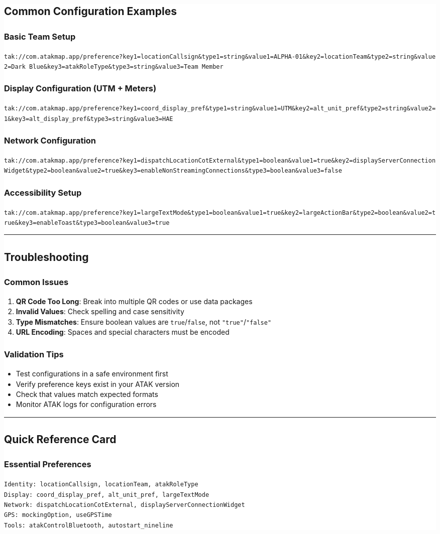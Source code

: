 
## Common Configuration Examples

### Basic Team Setup
```
tak://com.atakmap.app/preference?key1=locationCallsign&type1=string&value1=ALPHA-01&key2=locationTeam&type2=string&value2=Dark Blue&key3=atakRoleType&type3=string&value3=Team Member
```

### Display Configuration (UTM + Meters)
```
tak://com.atakmap.app/preference?key1=coord_display_pref&type1=string&value1=UTM&key2=alt_unit_pref&type2=string&value2=1&key3=alt_display_pref&type3=string&value3=HAE
```

### Network Configuration
```
tak://com.atakmap.app/preference?key1=dispatchLocationCotExternal&type1=boolean&value1=true&key2=displayServerConnectionWidget&type2=boolean&value2=true&key3=enableNonStreamingConnections&type3=boolean&value3=false
```

### Accessibility Setup
```
tak://com.atakmap.app/preference?key1=largeTextMode&type1=boolean&value1=true&key2=largeActionBar&type2=boolean&value2=true&key3=enableToast&type3=boolean&value3=true
```

---

## Troubleshooting

### Common Issues

1. **QR Code Too Long**: Break into multiple QR codes or use data packages
2. **Invalid Values**: Check spelling and case sensitivity
3. **Type Mismatches**: Ensure boolean values are `true`/`false`, not `"true"`/`"false"`
4. **URL Encoding**: Spaces and special characters must be encoded

### Validation Tips

- Test configurations in a safe environment first
- Verify preference keys exist in your ATAK version
- Check that values match expected formats
- Monitor ATAK logs for configuration errors

---

## Quick Reference Card

### Essential Preferences
```
Identity: locationCallsign, locationTeam, atakRoleType
Display: coord_display_pref, alt_unit_pref, largeTextMode
Network: dispatchLocationCotExternal, displayServerConnectionWidget
GPS: mockingOption, useGPSTime
Tools: atakControlBluetooth, autostart_nineline
```
